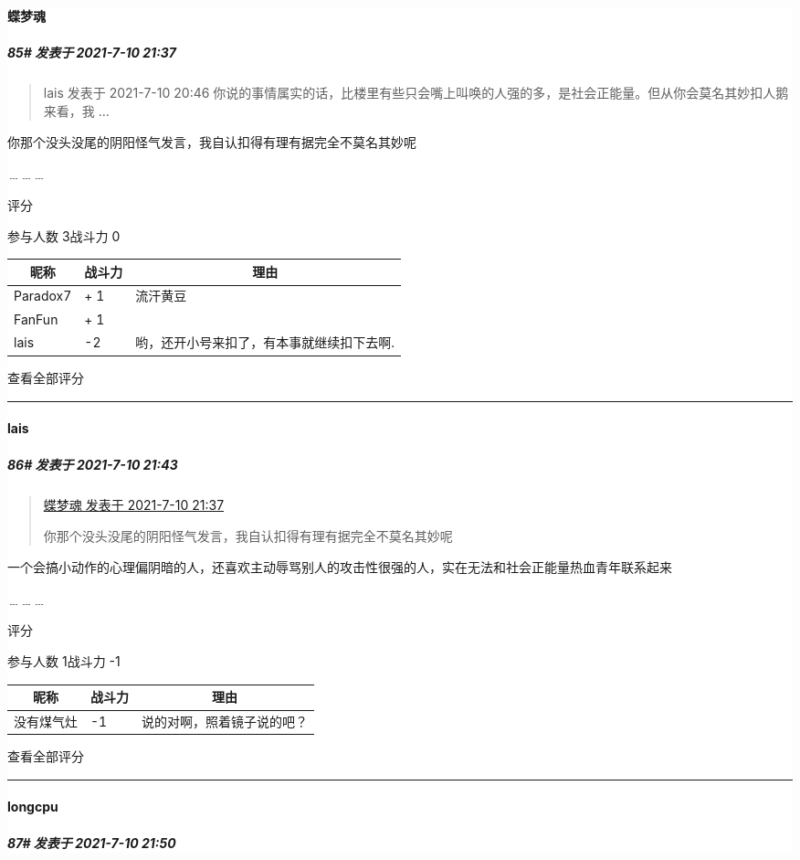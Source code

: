 ####  蝶梦魂  
##### 85#       发表于 2021-7-10 21:37


<blockquote>lais 发表于 2021-7-10 20:46
你说的事情属实的话，比楼里有些只会嘴上叫唤的人强的多，是社会正能量。但从你会莫名其妙扣人鹅来看，我 ...</blockquote>
你那个没头没尾的阴阳怪气发言，我自认扣得有理有据完全不莫名其妙呢


﹍﹍﹍

评分


 参与人数 3战斗力 0

|昵称|战斗力|理由|
|----|---|---|
| Paradox7| + 1|流汗黄豆|
| FanFun| + 1||
| lais|-2|哟，还开小号来扣了，有本事就继续扣下去啊.|


查看全部评分


*****

####  lais  
##### 86#       发表于 2021-7-10 21:43


<blockquote><a href="httphttps://bbs.saraba1st.com/2b/forum.php?mod=redirect&amp;goto=findpost&amp;pid=51913304&amp;ptid=2014619" target="_blank">蝶梦魂 发表于 2021-7-10 21:37</a>

你那个没头没尾的阴阳怪气发言，我自认扣得有理有据完全不莫名其妙呢</blockquote>
一个会搞小动作的心理偏阴暗的人，还喜欢主动辱骂别人的攻击性很强的人，实在无法和社会正能量热血青年联系起来


﹍﹍﹍

评分


 参与人数 1战斗力 -1

|昵称|战斗力|理由|
|----|---|---|
| 没有煤气灶|-1|说的对啊，照着镜子说的吧？|


查看全部评分


*****

####  longcpu  
##### 87#       发表于 2021-7-10 21:50
